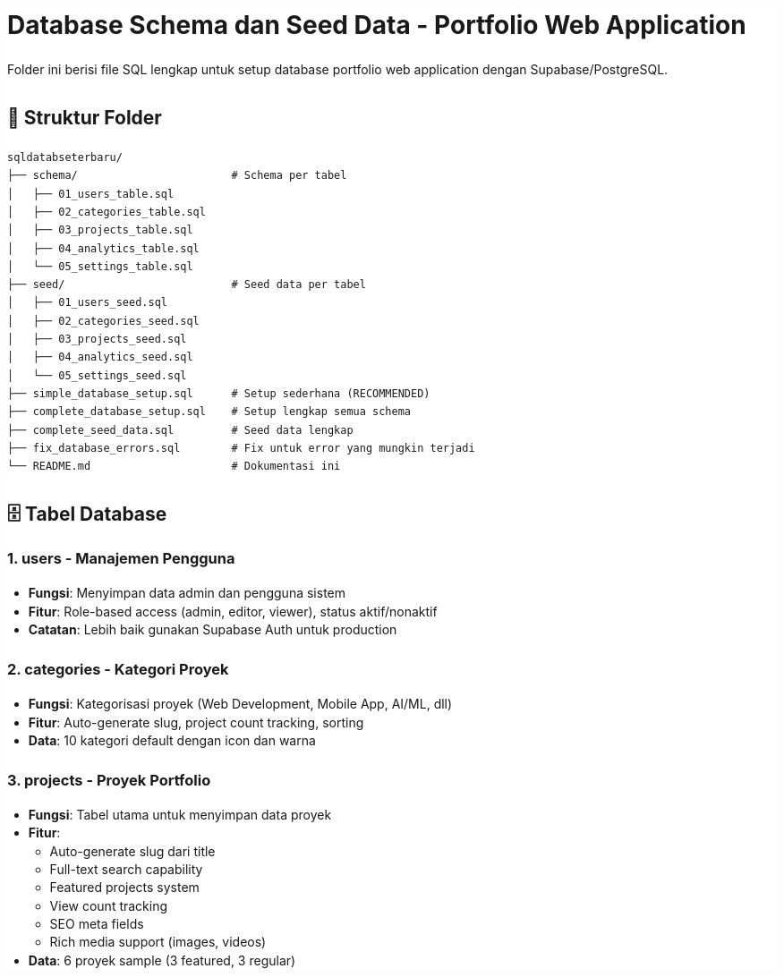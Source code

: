 # Database Schema dan Seed Data - Portfolio Web Application

Folder ini berisi file SQL lengkap untuk setup database portfolio web application dengan Supabase/PostgreSQL.

## 📁 Struktur Folder

```
sqldatabseterbaru/
├── schema/                        # Schema per tabel
│   ├── 01_users_table.sql
│   ├── 02_categories_table.sql
│   ├── 03_projects_table.sql
│   ├── 04_analytics_table.sql
│   └── 05_settings_table.sql
├── seed/                          # Seed data per tabel
│   ├── 01_users_seed.sql
│   ├── 02_categories_seed.sql
│   ├── 03_projects_seed.sql
│   ├── 04_analytics_seed.sql
│   └── 05_settings_seed.sql
├── simple_database_setup.sql      # Setup sederhana (RECOMMENDED)
├── complete_database_setup.sql    # Setup lengkap semua schema
├── complete_seed_data.sql         # Seed data lengkap
├── fix_database_errors.sql        # Fix untuk error yang mungkin terjadi
└── README.md                      # Dokumentasi ini
```

## 🗄️ Tabel Database

### 1. **users** - Manajemen Pengguna
- **Fungsi**: Menyimpan data admin dan pengguna sistem
- **Fitur**: Role-based access (admin, editor, viewer), status aktif/nonaktif
- **Catatan**: Lebih baik gunakan Supabase Auth untuk production

### 2. **categories** - Kategori Proyek
- **Fungsi**: Kategorisasi proyek (Web Development, Mobile App, AI/ML, dll)
- **Fitur**: Auto-generate slug, project count tracking, sorting
- **Data**: 10 kategori default dengan icon dan warna

### 3. **projects** - Proyek Portfolio
- **Fungsi**: Tabel utama untuk menyimpan data proyek
- **Fitur**: 
  - Auto-generate slug dari title
  - Full-text search capability
  - Featured projects system
  - View count tracking
  - SEO meta fields
  - Rich media support (images, videos)
- **Data**: 6 proyek sample (3 featured, 3 regular)
